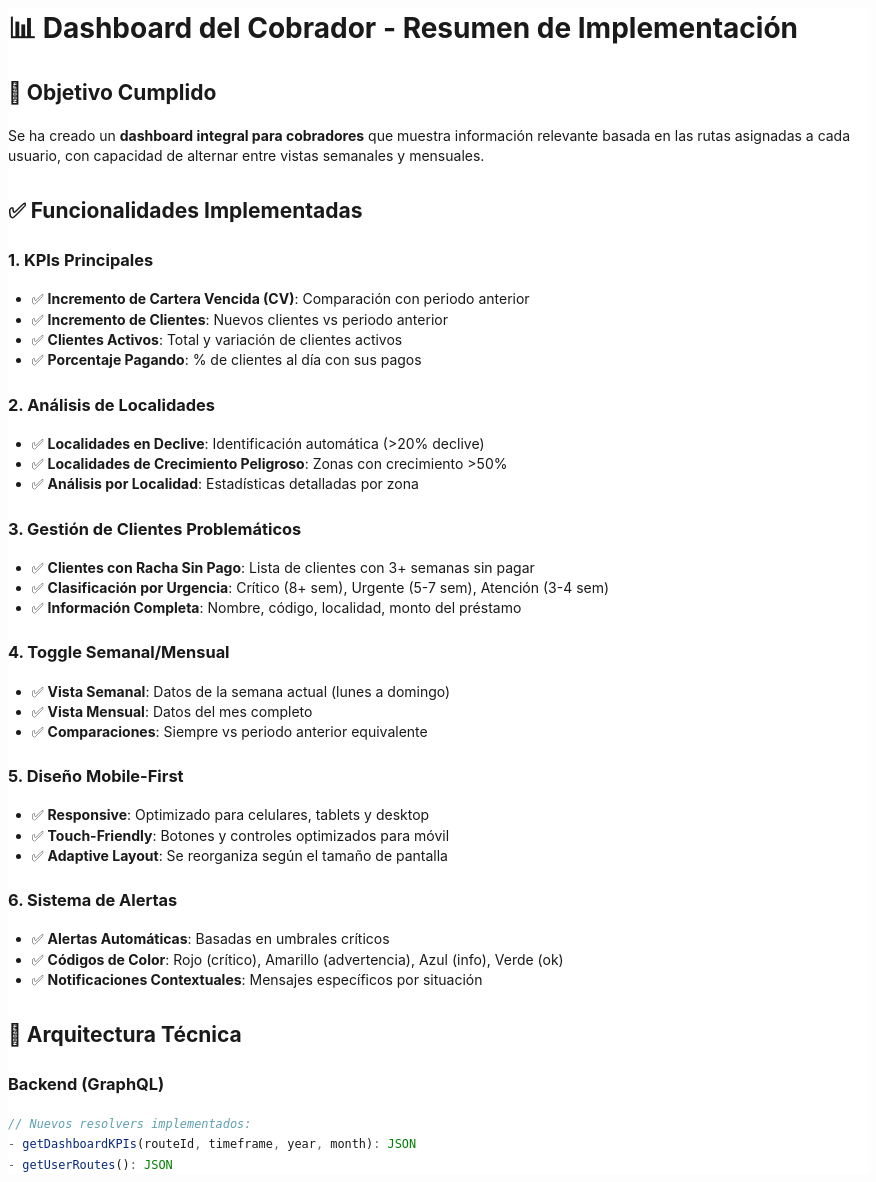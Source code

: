 # 📊 Dashboard del Cobrador - Resumen de Implementación

## 🎯 Objetivo Cumplido

Se ha creado un **dashboard integral para cobradores** que muestra información relevante basada en las rutas asignadas a cada usuario, con capacidad de alternar entre vistas semanales y mensuales.

## ✅ Funcionalidades Implementadas

### 1. **KPIs Principales**
- ✅ **Incremento de Cartera Vencida (CV)**: Comparación con periodo anterior
- ✅ **Incremento de Clientes**: Nuevos clientes vs periodo anterior  
- ✅ **Clientes Activos**: Total y variación de clientes activos
- ✅ **Porcentaje Pagando**: % de clientes al día con sus pagos

### 2. **Análisis de Localidades**
- ✅ **Localidades en Declive**: Identificación automática (>20% declive)
- ✅ **Localidades de Crecimiento Peligroso**: Zonas con crecimiento >50%
- ✅ **Análisis por Localidad**: Estadísticas detalladas por zona

### 3. **Gestión de Clientes Problemáticos**
- ✅ **Clientes con Racha Sin Pago**: Lista de clientes con 3+ semanas sin pagar
- ✅ **Clasificación por Urgencia**: Crítico (8+ sem), Urgente (5-7 sem), Atención (3-4 sem)
- ✅ **Información Completa**: Nombre, código, localidad, monto del préstamo

### 4. **Toggle Semanal/Mensual**
- ✅ **Vista Semanal**: Datos de la semana actual (lunes a domingo)
- ✅ **Vista Mensual**: Datos del mes completo
- ✅ **Comparaciones**: Siempre vs periodo anterior equivalente

### 5. **Diseño Mobile-First**
- ✅ **Responsive**: Optimizado para celulares, tablets y desktop
- ✅ **Touch-Friendly**: Botones y controles optimizados para móvil
- ✅ **Adaptive Layout**: Se reorganiza según el tamaño de pantalla

### 6. **Sistema de Alertas**
- ✅ **Alertas Automáticas**: Basadas en umbrales críticos
- ✅ **Códigos de Color**: Rojo (crítico), Amarillo (advertencia), Azul (info), Verde (ok)
- ✅ **Notificaciones Contextuales**: Mensajes específicos por situación

## 🔧 Arquitectura Técnica

### Backend (GraphQL)
```typescript
// Nuevos resolvers implementados:
- getDashboardKPIs(routeId, timeframe, year, month): JSON
- getUserRoutes(): JSON
```
